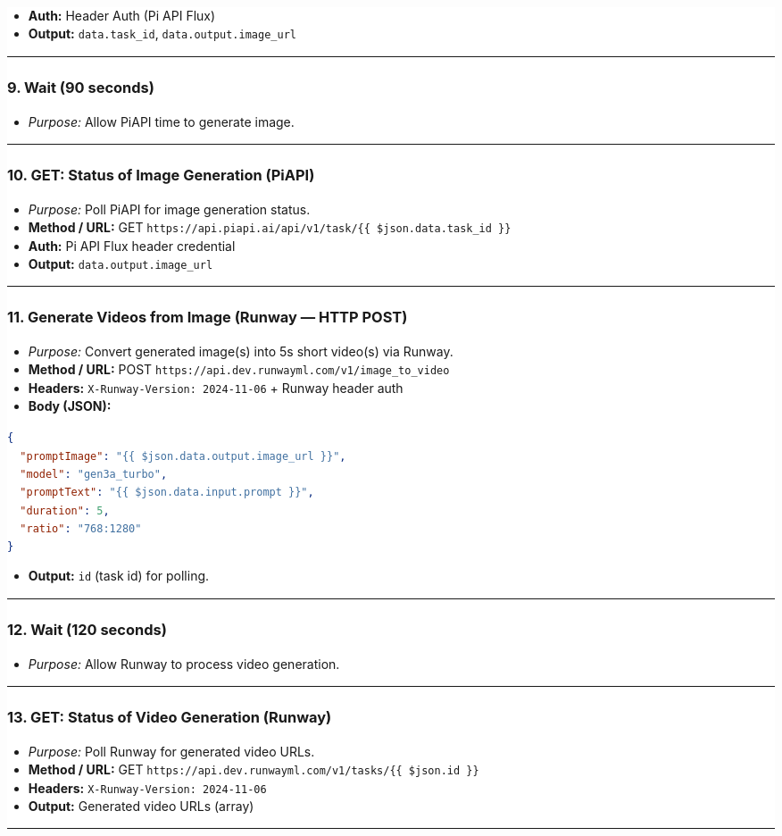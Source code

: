 * **Auth:** Header Auth (Pi API Flux)
* **Output:** `data.task_id`, `data.output.image_url`

---

### 9. **Wait (90 seconds)**

* *Purpose:* Allow PiAPI time to generate image.

---

### 10. **GET: Status of Image Generation (PiAPI)**

* *Purpose:* Poll PiAPI for image generation status.
* **Method / URL:** GET `https://api.piapi.ai/api/v1/task/{{ $json.data.task_id }}`
* **Auth:** Pi API Flux header credential
* **Output:** `data.output.image_url`

---

### 11. **Generate Videos from Image (Runway — HTTP POST)**

* *Purpose:* Convert generated image(s) into 5s short video(s) via Runway.
* **Method / URL:** POST `https://api.dev.runwayml.com/v1/image_to_video`
* **Headers:** `X-Runway-Version: 2024-11-06` + Runway header auth
* **Body (JSON):**

```json
{
  "promptImage": "{{ $json.data.output.image_url }}",
  "model": "gen3a_turbo",
  "promptText": "{{ $json.data.input.prompt }}",
  "duration": 5,
  "ratio": "768:1280"
}
```

* **Output:** `id` (task id) for polling.

---

### 12. **Wait (120 seconds)**

* *Purpose:* Allow Runway to process video generation.

---

### 13. **GET: Status of Video Generation (Runway)**

* *Purpose:* Poll Runway for generated video URLs.
* **Method / URL:** GET `https://api.dev.runwayml.com/v1/tasks/{{ $json.id }}`
* **Headers:** `X-Runway-Version: 2024-11-06`
* **Output:** Generated video URLs (array)

---
